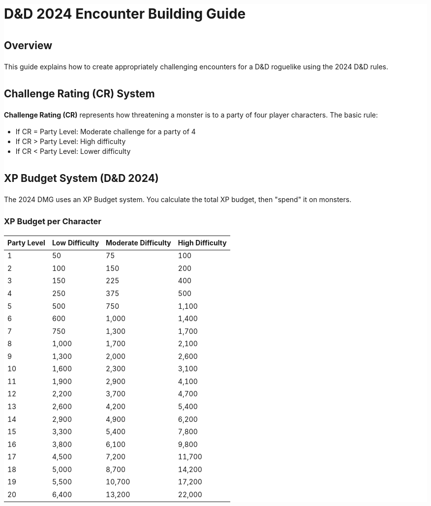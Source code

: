 # D&D 2024 Encounter Building Guide

## Overview

This guide explains how to create appropriately challenging encounters for a D&D roguelike using the 2024 D&D rules.

## Challenge Rating (CR) System

**Challenge Rating (CR)** represents how threatening a monster is to a party of four player characters. The basic rule:
- If CR = Party Level: Moderate challenge for a party of 4
- If CR > Party Level: High difficulty
- If CR < Party Level: Lower difficulty

## XP Budget System (D&D 2024)

The 2024 DMG uses an XP Budget system. You calculate the total XP budget, then "spend" it on monsters.

### XP Budget per Character

| Party Level | Low Difficulty | Moderate Difficulty | High Difficulty |
|-------------|----------------|---------------------|-----------------|
| 1           | 50             | 75                  | 100             |
| 2           | 100            | 150                 | 200             |
| 3           | 150            | 225                 | 400             |
| 4           | 250            | 375                 | 500             |
| 5           | 500            | 750                 | 1,100           |
| 6           | 600            | 1,000               | 1,400           |
| 7           | 750            | 1,300               | 1,700           |
| 8           | 1,000          | 1,700               | 2,100           |
| 9           | 1,300          | 2,000               | 2,600           |
| 10          | 1,600          | 2,300               | 3,100           |
| 11          | 1,900          | 2,900               | 4,100           |
| 12          | 2,200          | 3,700               | 4,700           |
| 13          | 2,600          | 4,200               | 5,400           |
| 14          | 2,900          | 4,900               | 6,200           |
| 15          | 3,300          | 5,400               | 7,800           |
| 16          | 3,800          | 6,100               | 9,800           |
| 17          | 4,500          | 7,200               | 11,700          |
| 18          | 5,000          | 8,700               | 14,200          |
| 19          | 5,500          | 10,700              | 17,200          |
| 20          | 6,400          | 13,200              | 22,000          |
